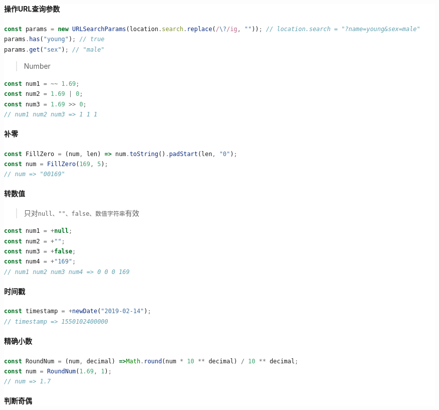 #### 操作URL查询参数

```javascript
const params = new URLSearchParams(location.search.replace(/\?/ig, "")); // location.search = "?name=young&sex=male"
params.has("young"); // true
params.get("sex"); // "male"
```



> Number

```javascript
const num1 = ~~ 1.69;
const num2 = 1.69 | 0;
const num3 = 1.69 >> 0;
// num1 num2 num3 => 1 1 1
```

#### 补零

```javascript
const FillZero = (num, len) => num.toString().padStart(len, "0");
const num = FillZero(169, 5);
// num => "00169"
```

#### 转数值

> 只对`null、""、false、数值字符串`有效
>

```javascript
const num1 = +null;
const num2 = +"";
const num3 = +false;
const num4 = +"169";
// num1 num2 num3 num4 => 0 0 0 169
```

#### 时间戳

```javascript
const timestamp = +newDate("2019-02-14");
// timestamp => 1550102400000
```

#### 精确小数

```javascript
const RoundNum = (num, decimal) =>Math.round(num * 10 ** decimal) / 10 ** decimal;
const num = RoundNum(1.69, 1);
// num => 1.7
```

#### 判断奇偶
